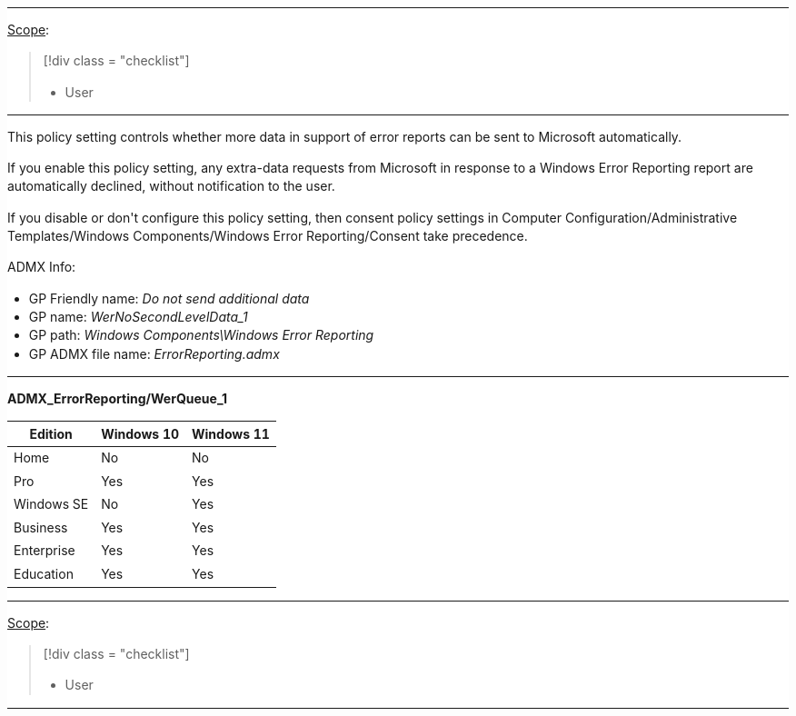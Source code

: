 
<hr/>


[Scope](./policy-configuration-service-provider.md#policy-scope):

> [!div class = "checklist"]
> * User

<hr/>



This policy setting controls whether more data in support of error reports can be sent to Microsoft automatically.

If you enable this policy setting, any extra-data requests from Microsoft in response to a Windows Error Reporting report are automatically declined, without notification to the user.

If you disable or don't configure this policy setting, then consent policy settings in Computer Configuration/Administrative Templates/Windows Components/Windows Error Reporting/Consent take precedence.




ADMX Info:  
-   GP Friendly name: *Do not send additional data*
-   GP name: *WerNoSecondLevelData_1*
-   GP path: *Windows Components\Windows Error Reporting*
-   GP ADMX file name: *ErrorReporting.admx*



<hr/>


<a href="" id="admx-errorreporting-werqueue-1"></a>**ADMX_ErrorReporting/WerQueue_1**  



|Edition|Windows 10|Windows 11|
|--- |--- |--- |
|Home|No|No|
|Pro|Yes|Yes|
|Windows SE|No|Yes|
|Business|Yes|Yes|
|Enterprise|Yes|Yes|
|Education|Yes|Yes|


<hr/>


[Scope](./policy-configuration-service-provider.md#policy-scope):

> [!div class = "checklist"]
> * User

<hr/>
